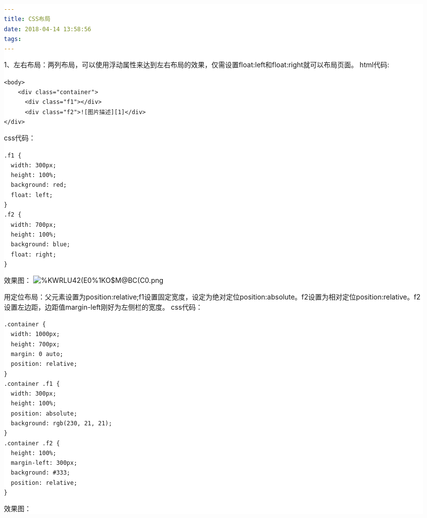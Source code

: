 ```yaml
---
title: CSS布局
date: 2018-04-14 13:58:56
tags:
---
```


1、左右布局：两列布局，可以使用浮动属性来达到左右布局的效果，仅需设置float:left和float:right就可以布局页面。
html代码:

```
<body>
    <div class="container">
      <div class="f1"></div>
      <div class="f2">![图片描述][1]</div>
</div>
```
css代码：
```
.f1 {
  width: 300px;
  height: 100%;
  background: red;
  float: left;
}     
.f2 {
  width: 700px;
  height: 100%;
  background: blue;
  float: right;
}
```
效果图：
![%KWRLU42(E0%1KO$M@BC(C0.png](https://upload-images.jianshu.io/upload_images/11649292-35227ef919a4d46d.png?imageMogr2/auto-orient/strip%7CimageView2/2/w/1240)



用定位布局：父元素设置为position:relative;f1设置固定宽度，设定为绝对定位position:absolute。f2设置为相对定位position:relative。f2设置左边距，边距值margin-left刚好为左侧栏的宽度。
css代码：

```
.container {
  width: 1000px;
  height: 700px;
  margin: 0 auto;
  position: relative;
}
.container .f1 {
  width: 300px;  
  height: 100%;
  position: absolute;
  background: rgb(230, 21, 21);
}
.container .f2 {
  height: 100%;
  margin-left: 300px; 
  background: #333;
  position: relative;
}

```
效果图：

